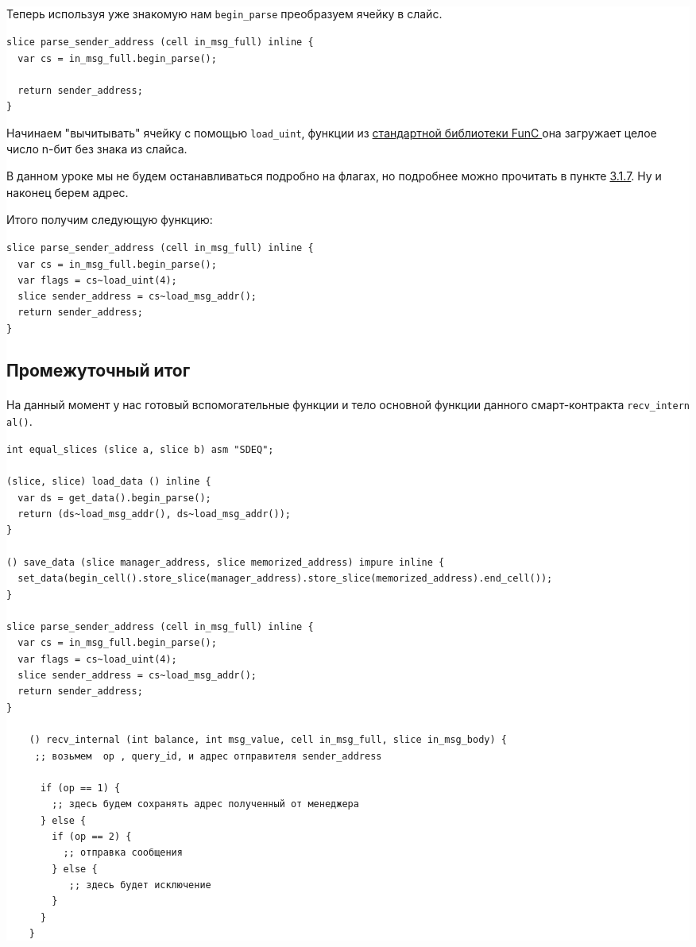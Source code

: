 Теперь используя уже знакомую нам `begin_parse`  преобразуем ячейку в слайс.

	slice parse_sender_address (cell in_msg_full) inline {
	  var cs = in_msg_full.begin_parse();

	  return sender_address;
	}

Начинаем "вычитывать" ячейку с помощью `load_uint`, функции из [стандартной библиотеки FunC ](https://ton-blockchain.github.io/docs/#/func/stdlib) она загружает целое число n-бит без знака из слайса.

В данном уроке мы не будем останавливаться подробно на флагах, но подробнее можно прочитать в пункте [3.1.7](https://ton-blockchain.github.io/docs/tblkch.pdf).
Ну и наконец берем адрес.

Итого получим следующую функцию:

	slice parse_sender_address (cell in_msg_full) inline {
	  var cs = in_msg_full.begin_parse();
	  var flags = cs~load_uint(4);
	  slice sender_address = cs~load_msg_addr();
	  return sender_address;
	}
		
## Промежуточный итог

На данный момент у нас готовый вспомогательные функции и тело основной функции данного смарт-контракта `recv_internal()`.

	int equal_slices (slice a, slice b) asm "SDEQ";

	(slice, slice) load_data () inline {
	  var ds = get_data().begin_parse();
	  return (ds~load_msg_addr(), ds~load_msg_addr());
	}

	() save_data (slice manager_address, slice memorized_address) impure inline {
	  set_data(begin_cell().store_slice(manager_address).store_slice(memorized_address).end_cell());
	}

	slice parse_sender_address (cell in_msg_full) inline {
	  var cs = in_msg_full.begin_parse();
	  var flags = cs~load_uint(4);
	  slice sender_address = cs~load_msg_addr();
	  return sender_address;
	}

		() recv_internal (int balance, int msg_value, cell in_msg_full, slice in_msg_body) {
		 ;; возьмем  op , query_id, и адрес отправителя sender_address

		  if (op == 1) {
			;; здесь будем сохранять адрес полученный от менеджера
		  } else {
			if (op == 2) {
			  ;; отправка сообщения
			} else {
			   ;; здесь будет исключение
			}
		  }
		}
		